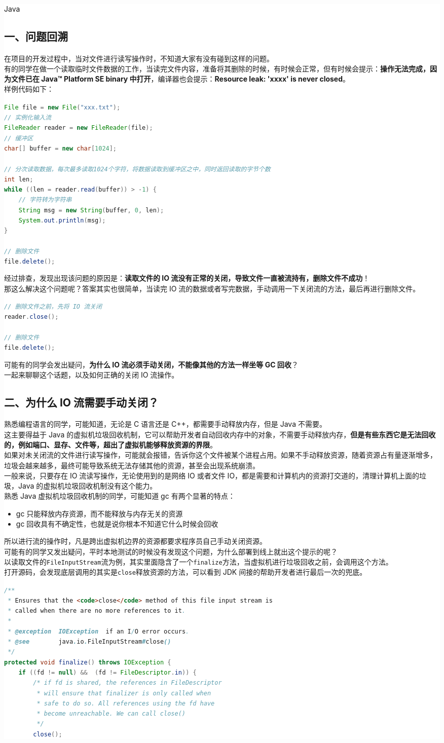 Java
<a name="AkH5d"></a>
## 一、问题回溯
在项目的开发过程中，当对文件进行读写操作时，不知道大家有没有碰到这样的问题。<br />有的同学在做一个读取临时文件数据的工作，当读完文件内容，准备将其删除的时候，有时候会正常，但有时候会提示：**操作无法完成，因为文件已在 Java™ Platform SE binary 中打开**，编译器也会提示：**Resource leak: 'xxxx' is never closed**。<br />样例代码如下：
```java
File file = new File("xxx.txt");
// 实例化输入流
FileReader reader = new FileReader(file);
// 缓冲区
char[] buffer = new char[1024];

// 分次读取数据，每次最多读取1024个字符，将数据读取到缓冲区之中，同时返回读取的字节个数
int len;
while ((len = reader.read(buffer)) > -1) {
    // 字符转为字符串
    String msg = new String(buffer, 0, len);
    System.out.println(msg);
}

// 删除文件
file.delete();
```
经过排查，发现出现该问题的原因是：**读取文件的 IO 流没有正常的关闭，导致文件一直被流持有，删除文件不成功**！<br />那这么解决这个问题呢？答案其实也很简单，当读完 IO 流的数据或者写完数据，手动调用一下关闭流的方法，最后再进行删除文件。
```java
// 删除文件之前，先将 IO 流关闭
reader.close();

// 删除文件
file.delete();
```
可能有的同学会发出疑问，**为什么 IO 流必须手动关闭，不能像其他的方法一样坐等 GC 回收**？<br />一起来聊聊这个话题，以及如何正确的关闭 IO 流操作。
<a name="ryQDs"></a>
## 二、为什么 IO 流需要手动关闭？
熟悉编程语言的同学，可能知道，无论是 C 语言还是 C++，都需要手动释放内存，但是 Java 不需要。<br />这主要得益于 Java 的虚拟机垃圾回收机制，它可以帮助开发者自动回收内存中的对象，不需要手动释放内存，**但是有些东西它是无法回收的，例如端口、显存、文件等，超出了虚拟机能够释放资源的界限**。<br />如果对未关闭流的文件进行读写操作，可能就会报错，告诉你这个文件被某个进程占用。如果不手动释放资源，随着资源占有量逐渐增多，垃圾会越来越多，最终可能导致系统无法存储其他的资源，甚至会出现系统崩溃。<br />一般来说，只要存在 IO 流读写操作，无论使用到的是网络 IO 或者文件 IO，都是需要和计算机内的资源打交道的，清理计算机上面的垃圾，Java 的虚拟机垃圾回收机制没有这个能力。<br />熟悉 Java 虚拟机垃圾回收机制的同学，可能知道 gc 有两个显著的特点：

- gc 只能释放内存资源，而不能释放与内存无关的资源
- gc 回收具有不确定性，也就是说你根本不知道它什么时候会回收

所以进行流的操作时，凡是跨出虚拟机边界的资源都要求程序员自己手动关闭资源。<br />可能有的同学又发出疑问，平时本地测试的时候没有发现这个问题，为什么部署到线上就出这个提示的呢？<br />以读取文件的`FileInputStream`流为例，其实里面隐含了一个`finalize`方法，当虚拟机进行垃圾回收之前，会调用这个方法。<br />打开源码，会发现底层调用的其实是`close`释放资源的方法，可以看到 JDK 间接的帮助开发者进行最后一次的兜底。
```java
/**
 * Ensures that the <code>close</code> method of this file input stream is
 * called when there are no more references to it.
 *
 * @exception  IOException  if an I/O error occurs.
 * @see        java.io.FileInputStream#close()
 */
protected void finalize() throws IOException {
    if ((fd != null) &&  (fd != FileDescriptor.in)) {
        /* if fd is shared, the references in FileDescriptor
         * will ensure that finalizer is only called when
         * safe to do so. All references using the fd have
         * become unreachable. We can call close()
         */
        close();
```